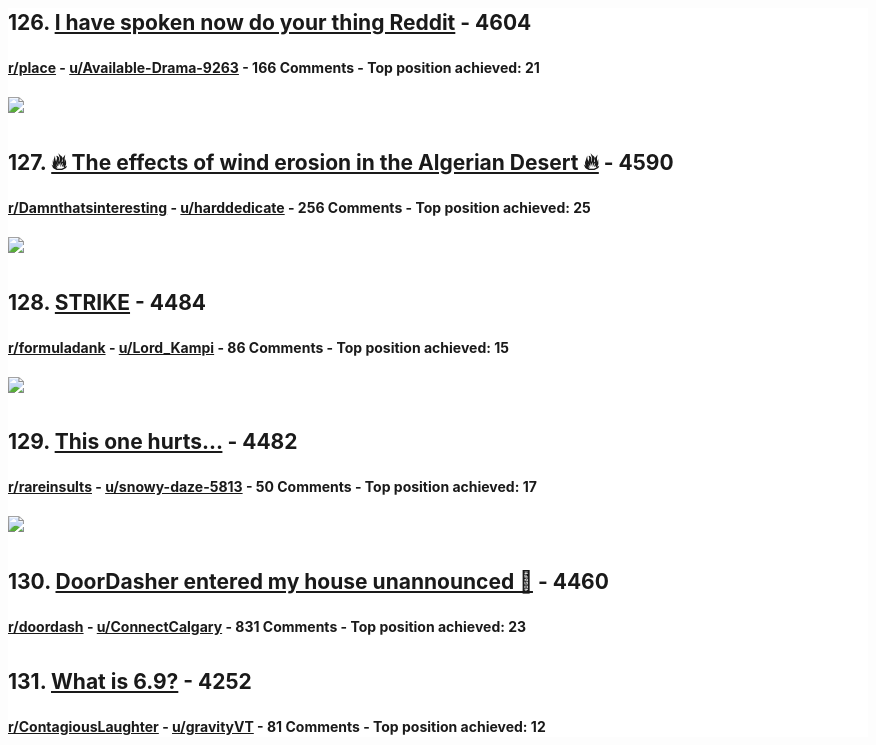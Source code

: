 ## 126. [I have spoken now do your thing Reddit](http://reddit.com/r/place/comments/1579xar/i_have_spoken_now_do_your_thing_reddit/) - 4604
#### [r/place](http://reddit.com/r/place) - [u/Available-Drama-9263](http://reddit.com/u/Available-Drama-9263) - 166 Comments - Top position achieved: 21

<a href="https://i.redd.it/mpsoi9t2lodb1.jpg"><img src="https://b.thumbs.redditmedia.com/QraFLMaKUeYeFQD61AjvFof9j9A3mB2kkIox5ssZsKc.jpg"></img></a>

## 127. [🔥 The effects of wind erosion in the Algerian Desert 🔥](http://reddit.com/r/Damnthatsinteresting/comments/157cm8l/the_effects_of_wind_erosion_in_the_algerian_desert/) - 4590
#### [r/Damnthatsinteresting](http://reddit.com/r/Damnthatsinteresting) - [u/harddedicate](http://reddit.com/u/harddedicate) - 256 Comments - Top position achieved: 25

<a href="https://i.redd.it/iecugm3kbpdb1.jpg"><img src="https://a.thumbs.redditmedia.com/4e52IVndYxZDUIlfN3PrltaeWD8sPYSBmnSzYx3-kj0.jpg"></img></a>

## 128. [STRIKE](http://reddit.com/r/formuladank/comments/157ek8m/strike/) - 4484
#### [r/formuladank](http://reddit.com/r/formuladank) - [u/Lord_Kampi](http://reddit.com/u/Lord_Kampi) - 86 Comments - Top position achieved: 15

<a href="https://i.redd.it/u8ku0xxispdb1.jpg"><img src="https://b.thumbs.redditmedia.com/-9SdwDHj3rBbmekJMdqUn4JhNQICU1LGt_HlntcJjBw.jpg"></img></a>

## 129. [This one hurts...](http://reddit.com/r/rareinsults/comments/157uotd/this_one_hurts/) - 4482
#### [r/rareinsults](http://reddit.com/r/rareinsults) - [u/snowy-daze-5813](http://reddit.com/u/snowy-daze-5813) - 50 Comments - Top position achieved: 17

<a href="https://i.redd.it/3vy59ljf1tdb1.jpg"><img src="https://a.thumbs.redditmedia.com/FpzHt9krBUJN1lLv17RFeZxsNTlaRstqJFQJMNwe9q4.jpg"></img></a>

## 130. [DoorDasher entered my house unannounced 👀](http://reddit.com/r/doordash/comments/15718ms/doordasher_entered_my_house_unannounced/) - 4460
#### [r/doordash](http://reddit.com/r/doordash) - [u/ConnectCalgary](http://reddit.com/u/ConnectCalgary) - 831 Comments - Top position achieved: 23

## 131. [What is 6.9?](http://reddit.com/r/ContagiousLaughter/comments/157mfzx/what_is_69/) - 4252
#### [r/ContagiousLaughter](http://reddit.com/r/ContagiousLaughter) - [u/gravityVT](http://reddit.com/u/gravityVT) - 81 Comments - Top position achieved: 12
